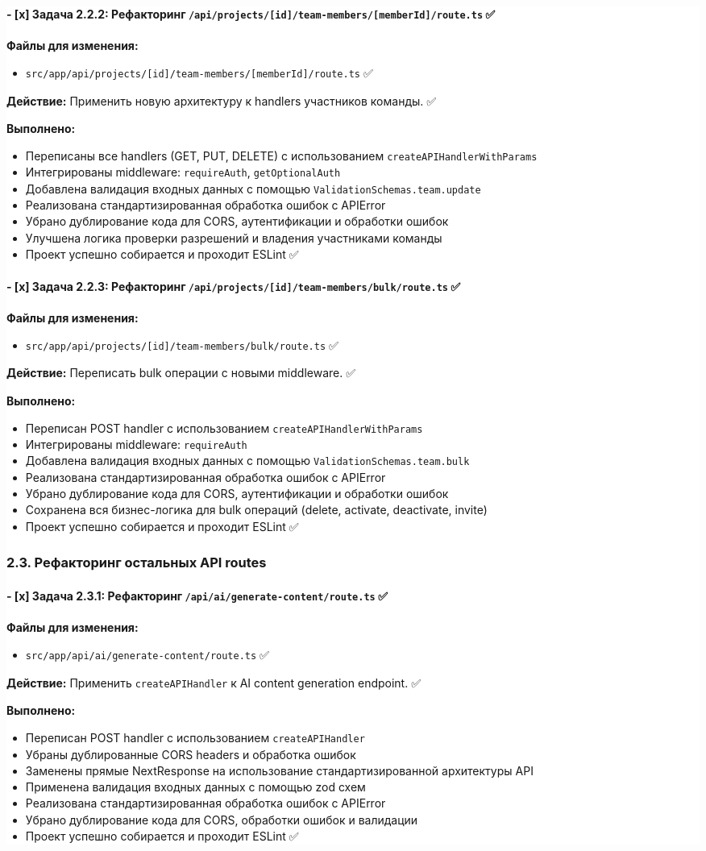 #### - [x] Задача 2.2.2: Рефакторинг `/api/projects/[id]/team-members/[memberId]/route.ts` ✅

**Файлы для изменения:**

- `src/app/api/projects/[id]/team-members/[memberId]/route.ts` ✅

**Действие:** Применить новую архитектуру к handlers участников команды. ✅

**Выполнено:**

- Переписаны все handlers (GET, PUT, DELETE) с использованием `createAPIHandlerWithParams`
- Интегрированы middleware: `requireAuth`, `getOptionalAuth`
- Добавлена валидация входных данных с помощью `ValidationSchemas.team.update`
- Реализована стандартизированная обработка ошибок с APIError
- Убрано дублирование кода для CORS, аутентификации и обработки ошибок
- Улучшена логика проверки разрешений и владения участниками команды
- Проект успешно собирается и проходит ESLint ✅

#### - [x] Задача 2.2.3: Рефакторинг `/api/projects/[id]/team-members/bulk/route.ts` ✅

**Файлы для изменения:**

- `src/app/api/projects/[id]/team-members/bulk/route.ts` ✅

**Действие:** Переписать bulk операции с новыми middleware. ✅

**Выполнено:**

- Переписан POST handler с использованием `createAPIHandlerWithParams`
- Интегрированы middleware: `requireAuth`
- Добавлена валидация входных данных с помощью `ValidationSchemas.team.bulk`
- Реализована стандартизированная обработка ошибок с APIError
- Убрано дублирование кода для CORS, аутентификации и обработки ошибок
- Сохранена вся бизнес-логика для bulk операций (delete, activate, deactivate, invite)
- Проект успешно собирается и проходит ESLint ✅

### 2.3. Рефакторинг остальных API routes

#### - [x] Задача 2.3.1: Рефакторинг `/api/ai/generate-content/route.ts` ✅

**Файлы для изменения:**

- `src/app/api/ai/generate-content/route.ts` ✅

**Действие:** Применить `createAPIHandler` к AI content generation endpoint. ✅

**Выполнено:**

- Переписан POST handler с использованием `createAPIHandler`
- Убраны дублированные CORS headers и обработка ошибок
- Заменены прямые NextResponse на использование стандартизированной архитектуры API
- Применена валидация входных данных с помощью zod схем
- Реализована стандартизированная обработка ошибок с APIError
- Убрано дублирование кода для CORS, обработки ошибок и валидации
- Проект успешно собирается и проходит ESLint ✅
